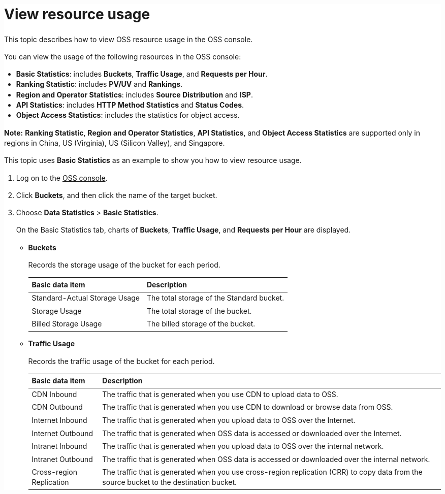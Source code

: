 # View resource usage

This topic describes how to view OSS resource usage in the OSS console.

You can view the usage of the following resources in the OSS console:

-   **Basic Statistics**: includes **Buckets**, **Traffic Usage**, and **Requests per Hour**.
-   **Ranking Statistic**: includes **PV/UV** and **Rankings**.
-   **Region and Operator Statistics**: includes **Source Distribution** and **ISP**.
-   **API Statistics**: includes **HTTP Method Statistics** and **Status Codes**.
-   **Object Access Statistics**: includes the statistics for object access.

**Note:** **Ranking Statistic**, **Region and Operator Statistics**, **API Statistics**, and **Object Access Statistics** are supported only in regions in China, US \(Virginia\), US \(Silicon Valley\), and Singapore.

This topic uses **Basic Statistics** as an example to show you how to view resource usage.

1.  Log on to the [OSS console](https://oss.console.aliyun.com/).

2.  Click **Buckets**, and then click the name of the target bucket.

3.  Choose **Data Statistics** \> **Basic Statistics**.

    On the Basic Statistics tab, charts of **Buckets**, **Traffic Usage**, and **Requests per Hour** are displayed.

    -   **Buckets**

        Records the storage usage of the bucket for each period.

        |Basic data item|Description|
        |---------------|-----------|
        |Standard-Actual Storage Usage|The total storage of the Standard bucket.|
        |Storage Usage|The total storage of the bucket.|
        |Billed Storage Usage|The billed storage of the bucket.|

    -   **Traffic Usage**

        Records the traffic usage of the bucket for each period.

        |Basic data item|Description|
        |---------------|-----------|
        |CDN Inbound|The traffic that is generated when you use CDN to upload data to OSS.|
        |CDN Outbound|The traffic that is generated when you use CDN to download or browse data from OSS.|
        |Internet Inbound|The traffic that is generated when you upload data to OSS over the Internet.|
        |Internet Outbound|The traffic that is generated when OSS data is accessed or downloaded over the Internet.|
        |Intranet Inbound|The traffic that is generated when you upload data to OSS over the internal network.|
        |Intranet Outbound|The traffic that is generated when OSS data is accessed or downloaded over the internal network.|
        |Cross-region Replication|The traffic that is generated when you use cross-region replication \(CRR\) to copy data from the source bucket to the destination bucket.|
